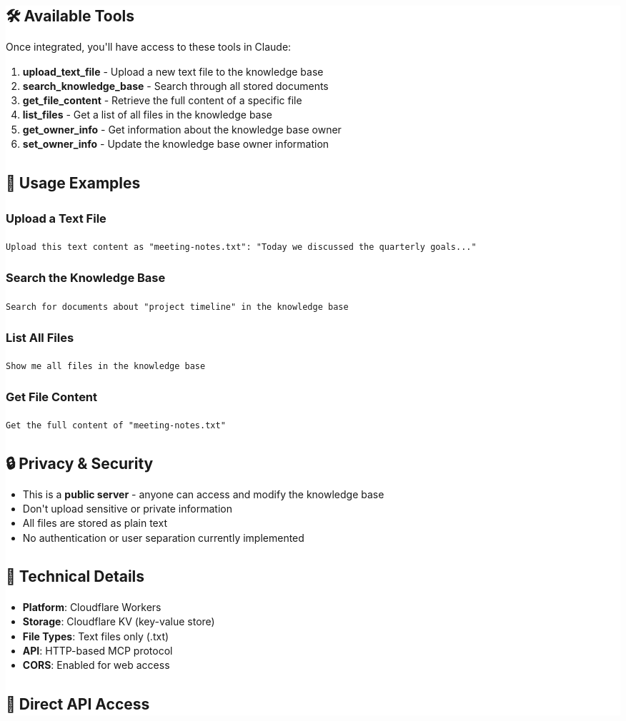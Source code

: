 ## 🛠️ Available Tools

Once integrated, you'll have access to these tools in Claude:

1. **upload_text_file** - Upload a new text file to the knowledge base
2. **search_knowledge_base** - Search through all stored documents
3. **get_file_content** - Retrieve the full content of a specific file
4. **list_files** - Get a list of all files in the knowledge base
5. **get_owner_info** - Get information about the knowledge base owner
6. **set_owner_info** - Update the knowledge base owner information

## 📝 Usage Examples

### Upload a Text File
```
Upload this text content as "meeting-notes.txt": "Today we discussed the quarterly goals..."
```

### Search the Knowledge Base
```
Search for documents about "project timeline" in the knowledge base
```

### List All Files
```
Show me all files in the knowledge base
```

### Get File Content
```
Get the full content of "meeting-notes.txt"
```

## 🔒 Privacy & Security

- This is a **public server** - anyone can access and modify the knowledge base
- Don't upload sensitive or private information
- All files are stored as plain text
- No authentication or user separation currently implemented

## 🚀 Technical Details

- **Platform**: Cloudflare Workers
- **Storage**: Cloudflare KV (key-value store)
- **File Types**: Text files only (.txt)
- **API**: HTTP-based MCP protocol
- **CORS**: Enabled for web access

## 🔗 Direct API Access
